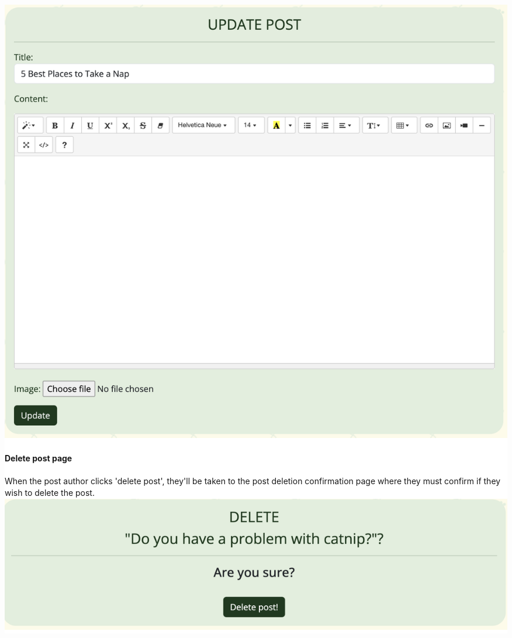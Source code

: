 ![update post page](https://github.com/wayne-AF/fussy-pussy-cat-blog/blob/main/documentation/screenshots/update-post.png?raw=true)
#### Delete post page
When the post author clicks 'delete post', they'll be taken to the post deletion confirmation page where they must confirm if they wish to delete the post. 
![delete post confirm](https://github.com/wayne-AF/fussy-pussy-cat-blog/blob/main/documentation/screenshots/post-delete-confirm.png?raw=true)

